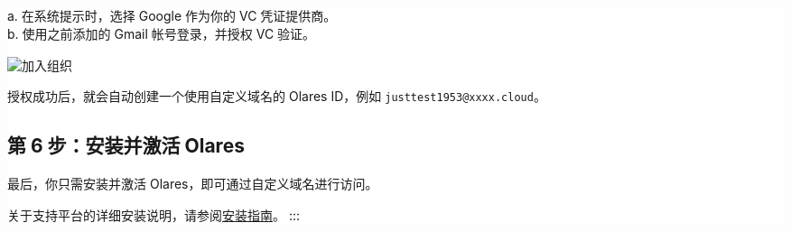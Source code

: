    a. 在系统提示时，选择 Google 作为你的 VC 凭证提供商。  
   b. 使用之前添加的 Gmail 帐号登录，并授权 VC 验证。

   ![加入组织](/images/manual/tutorials/join-org.png)

  授权成功后，就会自动创建一个使用自定义域名的 Olares ID，例如 `justtest1953@xxxx.cloud`。

## 第 6 步：安装并激活 Olares
最后，你只需安装并激活 Olares，即可通过自定义域名进行访问。

关于支持平台的详细安装说明，请参阅[安装指南](../get-started/install-olares.md)。
:::

<tabs>
<template #Linux-and-macOS>

1. 在终端中执行安装脚本来启动安装：

    ```bash {1,2}
    -sSfL https://cn.olares.sh | bash -
    ```
   
2. 根据提示，输入你的自定义域名和 Olares ID。此教程中，我们的自定义域名为 `xxxx.cloud`，Olares ID 为 `justtest1953`。
   
   ![Enter the domain](/images/manual/get-started/enter-olares-id.png)

3. 等待安装完成。根据你的网络情况，安装可能需要 20–30 分钟。安装完成后，终端会显示向导地址和登录凭证，例如：

    ```bash
    2024-12-17T21:00:58.086+0800        Olares is running at:
    2024-12-17T21:00:58.086+0800        http://192.168.1.16:30180

    2024-12-17T21:00:58.086+0800        Open your browser and visit the above address
    2024-12-17T21:00:58.086+0800        with the following credentials:

    2024-12-17T21:00:58.086+0800        Username: justtest1953
    2024-12-17T21:00:58.086+0800        Password: 2uO5PZ2X
    ```

3. 在浏览器中打开上述向导地址，并按照屏幕提示完成激活。

</template>
<template #Windows>

:::warning 需配置系统环境
在进行以下操作之前，请确保已正确完成 Windows 环境的配置。

如果环境未正确设置，安装脚本可能无法正常运行。有关详细说明，请参阅 [Windows 安装指南](../get-started/install-windows-script.md)。
:::

1. 点击 https://cn.windows.olares.sh 下载安装脚本 `publicInstall.latest.ps1`。

2. 使用记事本打开 `publicInstall.latest.ps1`，编辑下列环境变量：

   ```bash {16,17}
   $env:FRP_ENABLE = "1"
   $env:FRP_SERVER = "http://frp-bj.api.jointerminus.cn"
   $env:FRP_PORT = "0"
   $env:JUICEFS = "0"
   $env:FRP_AUTH_METHOD = "jws"
   $env:REGISTRY_MIRRORS = "https://mirrors.joinolares.cn"
   $env:DOWNLOAD_CDN_URL = "https://cdn.joinolares.cn"
   $env:MARKET_PROVIDER = "appstore-china-server-prod.api.jointerminus.cn"
   $env:TERMINUS_CERT_SERVICE_API = "https://terminus-cert.api.jointerminus.cn"
   $env:TERMINUS_DNS_SERVICE_API = "https://terminus-dnsop.api.jointerminus.cn"
   $env:DID_GATE_URL = "https://did-gate-v3.api.jointerminus.cn/"
   $env:OLARES_SPACE_URL = "https://cloud-api.api.jointerminus.cn/"
   $env:FIREBASE_PUSH_URL = "https://firebase-push-test.api.jointerminus.cn/v1/api/push"
   $env:FRP_LIST_URL = "https://terminus-frp.api.jointerminus.cn/"
   $env:TAILSCALE_CONTROLPLANE_URL = "https://controlplane.api.jointerminus.cn"
   ```